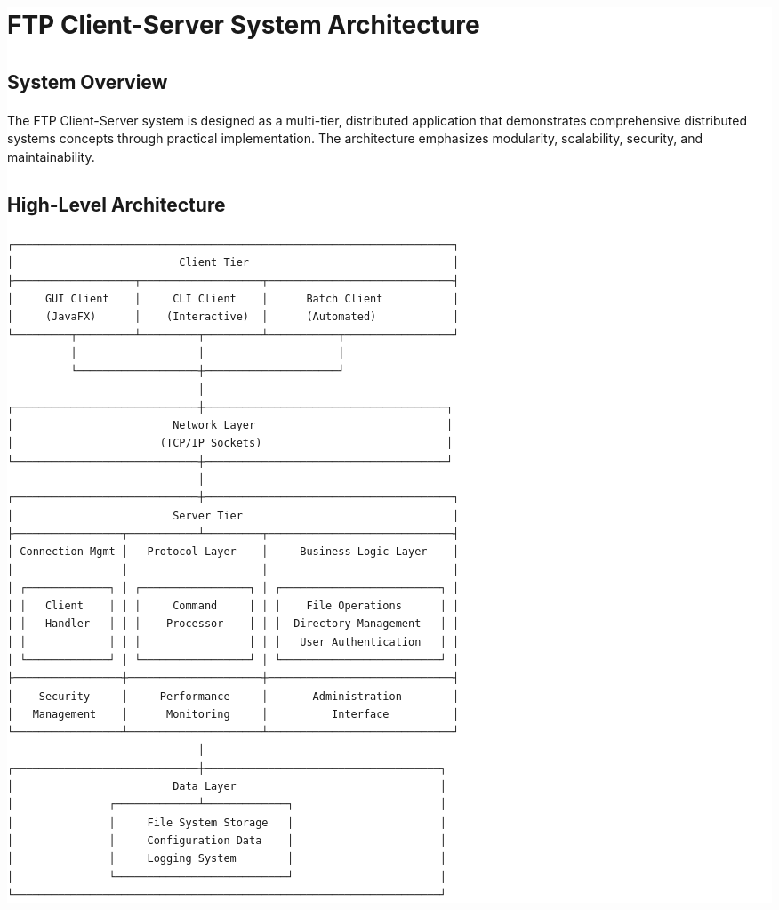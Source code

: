 # FTP Client-Server System Architecture

## System Overview

The FTP Client-Server system is designed as a multi-tier, distributed application that demonstrates comprehensive distributed systems concepts through practical implementation. The architecture emphasizes modularity, scalability, security, and maintainability.

## High-Level Architecture

```
┌─────────────────────────────────────────────────────────────────────┐
│                          Client Tier                                │
├───────────────────┬───────────────────┬─────────────────────────────┤
│     GUI Client    │     CLI Client    │      Batch Client           │
│     (JavaFX)      │    (Interactive)  │      (Automated)            │
└─────────┬─────────┴─────────┬─────────┴───────────┬─────────────────┘
          │                   │                     │
          └───────────────────┼─────────────────────┘
                              │
┌─────────────────────────────┼──────────────────────────────────────┐
│                         Network Layer                              │
│                       (TCP/IP Sockets)                             │
└─────────────────────────────┼──────────────────────────────────────┘
                              │
┌─────────────────────────────┼───────────────────────────────────────┐
│                         Server Tier                                 │
├─────────────────┬───────────┴─────────┬─────────────────────────────┤
│ Connection Mgmt │   Protocol Layer    │     Business Logic Layer    │
│                 │                     │                             │
│ ┌─────────────┐ │ ┌─────────────────┐ │ ┌─────────────────────────┐ │
│ │   Client    │ │ │     Command     │ │ │    File Operations      │ │
│ │   Handler   │ │ │    Processor    │ │ │  Directory Management   │ │
│ │             │ │ │                 │ │ │   User Authentication   │ │
│ └─────────────┘ │ └─────────────────┘ │ └─────────────────────────┘ │
├─────────────────┼─────────────────────┼─────────────────────────────┤
│    Security     │     Performance     │       Administration        │
│   Management    │      Monitoring     │          Interface          │
└─────────────────┴─────────────────────┴─────────────────────────────┘
                              │
┌─────────────────────────────┼─────────────────────────────────────┐
│                         Data Layer                                │
│               ┌─────────────┴─────────────┐                       │
│               │     File System Storage   │                       │
│               │     Configuration Data    │                       │
│               │     Logging System        │                       │
│               └───────────────────────────┘                       │
└───────────────────────────────────────────────────────────────────┘
```
